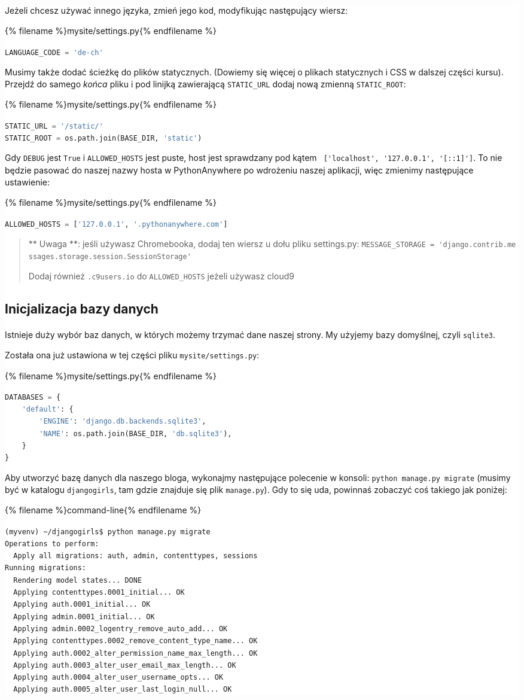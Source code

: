Jeżeli chcesz używać innego języka, zmień jego kod, modyfikując następujący wiersz:

{% filename %}mysite/settings.py{% endfilename %}

```python
LANGUAGE_CODE = 'de-ch'
```

Musimy także dodać ścieżkę do plików statycznych. (Dowiemy się więcej o plikach statycznych i CSS w dalszej części kursu). Przejdź do samego *końca* pliku i pod linijką zawierającą `STATIC_URL` dodaj nową zmienną `STATIC_ROOT`:

{% filename %}mysite/settings.py{% endfilename %}

```python
STATIC_URL = '/static/'
STATIC_ROOT = os.path.join(BASE_DIR, 'static')
```

Gdy ` DEBUG ` jest ` True ` i ` ALLOWED_HOSTS ` jest puste, host jest sprawdzany pod kątem ` ['localhost', '127.0.0.1', '[::1]']`. To nie będzie pasować do naszej nazwy hosta w PythonAnywhere po wdrożeniu naszej aplikacji, więc zmienimy następujące ustawienie:

{% filename %}mysite/settings.py{% endfilename %}

```python
ALLOWED_HOSTS = ['127.0.0.1', '.pythonanywhere.com']
```

> ** Uwaga **: jeśli używasz Chromebooka, dodaj ten wiersz u dołu pliku settings.py: `MESSAGE_STORAGE = 'django.contrib.messages.storage.session.SessionStorage'`
> 
> Dodaj również `.c9users.io` do `ALLOWED_HOSTS` jeżeli używasz cloud9

## Inicjalizacja bazy danych

Istnieje duży wybór baz danych, w których możemy trzymać dane naszej strony. My użyjemy bazy domyślnej, czyli `sqlite3`.

Została ona już ustawiona w tej części pliku `mysite/settings.py`:

{% filename %}mysite/settings.py{% endfilename %}

```python
DATABASES = {
    'default': {
        'ENGINE': 'django.db.backends.sqlite3',
        'NAME': os.path.join(BASE_DIR, 'db.sqlite3'),
    }
}
```

Aby utworzyć bazę danych dla naszego bloga, wykonajmy następujące polecenie w konsoli: `python manage.py migrate` (musimy być w katalogu `djangogirls`, tam gdzie znajduje się plik `manage.py`). Gdy to się uda, powinnaś zobaczyć coś takiego jak poniżej:

{% filename %}command-line{% endfilename %}

    (myvenv) ~/djangogirls$ python manage.py migrate
    Operations to perform:
      Apply all migrations: auth, admin, contenttypes, sessions
    Running migrations:
      Rendering model states... DONE
      Applying contenttypes.0001_initial... OK
      Applying auth.0001_initial... OK
      Applying admin.0001_initial... OK
      Applying admin.0002_logentry_remove_auto_add... OK
      Applying contenttypes.0002_remove_content_type_name... OK
      Applying auth.0002_alter_permission_name_max_length... OK
      Applying auth.0003_alter_user_email_max_length... OK
      Applying auth.0004_alter_user_username_opts... OK
      Applying auth.0005_alter_user_last_login_null... OK